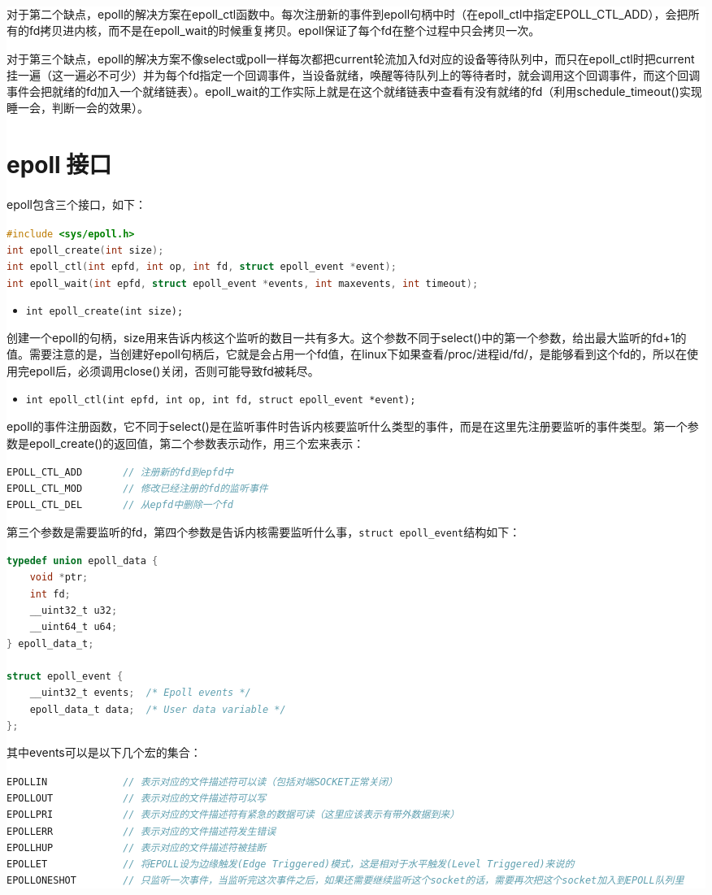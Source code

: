 对于第二个缺点，epoll的解决方案在epoll\_ctl函数中。每次注册新的事件到epoll句柄中时（在epoll\_ctl中指定EPOLL\_CTL\_ADD），会把所有的fd拷贝进内核，而不是在epoll\_wait的时候重复拷贝。epoll保证了每个fd在整个过程中只会拷贝一次。

对于第三个缺点，epoll的解决方案不像select或poll一样每次都把current轮流加入fd对应的设备等待队列中，而只在epoll\_ctl时把current挂一遍（这一遍必不可少）并为每个fd指定一个回调事件，当设备就绪，唤醒等待队列上的等待者时，就会调用这个回调事件，而这个回调事件会把就绪的fd加入一个就绪链表）。epoll\_wait的工作实际上就是在这个就绪链表中查看有没有就绪的fd（利用schedule\_timeout()实现睡一会，判断一会的效果）。

# epoll 接口

epoll包含三个接口，如下：

```c
#include <sys/epoll.h>
int epoll_create(int size);
int epoll_ctl(int epfd, int op, int fd, struct epoll_event *event);
int epoll_wait(int epfd, struct epoll_event *events, int maxevents, int timeout);
```

* `int epoll_create(int size);`

创建一个epoll的句柄，size用来告诉内核这个监听的数目一共有多大。这个参数不同于select()中的第一个参数，给出最大监听的fd+1的值。需要注意的是，当创建好epoll句柄后，它就是会占用一个fd值，在linux下如果查看/proc/进程id/fd/，是能够看到这个fd的，所以在使用完epoll后，必须调用close()关闭，否则可能导致fd被耗尽。

* `int epoll_ctl(int epfd, int op, int fd, struct epoll_event *event);`

epoll的事件注册函数，它不同于select()是在监听事件时告诉内核要监听什么类型的事件，而是在这里先注册要监听的事件类型。第一个参数是epoll\_create()的返回值，第二个参数表示动作，用三个宏来表示：

```c
EPOLL_CTL_ADD       // 注册新的fd到epfd中
EPOLL_CTL_MOD       // 修改已经注册的fd的监听事件
EPOLL_CTL_DEL       // 从epfd中删除一个fd
```

第三个参数是需要监听的fd，第四个参数是告诉内核需要监听什么事，`struct epoll_event`结构如下：

```c
typedef union epoll_data {
    void *ptr;
    int fd;
    __uint32_t u32;
    __uint64_t u64;
} epoll_data_t;

struct epoll_event {
    __uint32_t events;  /* Epoll events */
    epoll_data_t data;  /* User data variable */
};
```

其中events可以是以下几个宏的集合：

```c
EPOLLIN             // 表示对应的文件描述符可以读（包括对端SOCKET正常关闭）
EPOLLOUT            // 表示对应的文件描述符可以写
EPOLLPRI            // 表示对应的文件描述符有紧急的数据可读（这里应该表示有带外数据到来）
EPOLLERR            // 表示对应的文件描述符发生错误
EPOLLHUP            // 表示对应的文件描述符被挂断
EPOLLET             // 将EPOLL设为边缘触发(Edge Triggered)模式，这是相对于水平触发(Level Triggered)来说的
EPOLLONESHOT        // 只监听一次事件，当监听完这次事件之后，如果还需要继续监听这个socket的话，需要再次把这个socket加入到EPOLL队列里
```
